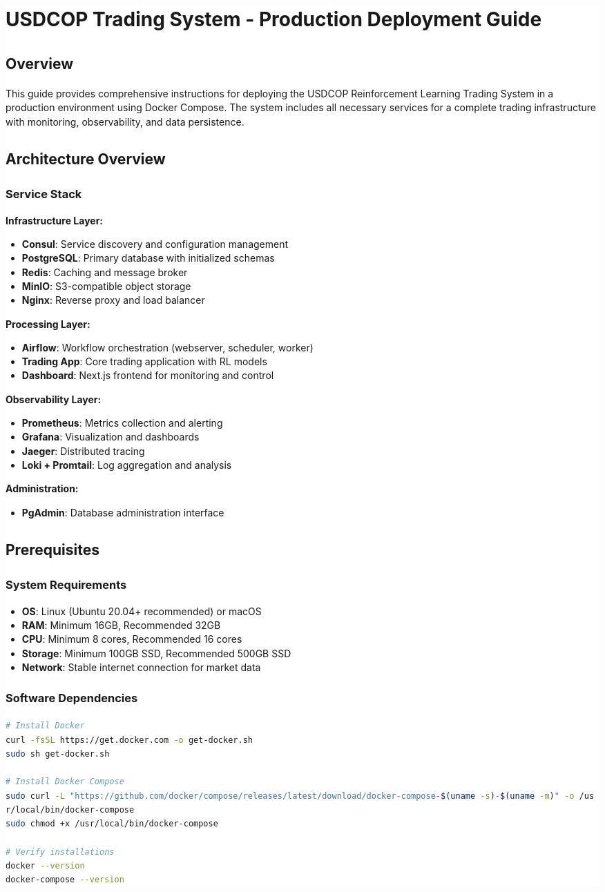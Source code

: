 # USDCOP Trading System - Production Deployment Guide

## Overview

This guide provides comprehensive instructions for deploying the USDCOP Reinforcement Learning Trading System in a production environment using Docker Compose. The system includes all necessary services for a complete trading infrastructure with monitoring, observability, and data persistence.

## Architecture Overview

### Service Stack

**Infrastructure Layer:**
- **Consul**: Service discovery and configuration management
- **PostgreSQL**: Primary database with initialized schemas
- **Redis**: Caching and message broker
- **MinIO**: S3-compatible object storage
- **Nginx**: Reverse proxy and load balancer

**Processing Layer:**
- **Airflow**: Workflow orchestration (webserver, scheduler, worker)
- **Trading App**: Core trading application with RL models
- **Dashboard**: Next.js frontend for monitoring and control

**Observability Layer:**
- **Prometheus**: Metrics collection and alerting
- **Grafana**: Visualization and dashboards
- **Jaeger**: Distributed tracing
- **Loki + Promtail**: Log aggregation and analysis

**Administration:**
- **PgAdmin**: Database administration interface

## Prerequisites

### System Requirements

- **OS**: Linux (Ubuntu 20.04+ recommended) or macOS
- **RAM**: Minimum 16GB, Recommended 32GB
- **CPU**: Minimum 8 cores, Recommended 16 cores
- **Storage**: Minimum 100GB SSD, Recommended 500GB SSD
- **Network**: Stable internet connection for market data

### Software Dependencies

```bash
# Install Docker
curl -fsSL https://get.docker.com -o get-docker.sh
sudo sh get-docker.sh

# Install Docker Compose
sudo curl -L "https://github.com/docker/compose/releases/latest/download/docker-compose-$(uname -s)-$(uname -m)" -o /usr/local/bin/docker-compose
sudo chmod +x /usr/local/bin/docker-compose

# Verify installations
docker --version
docker-compose --version
```
